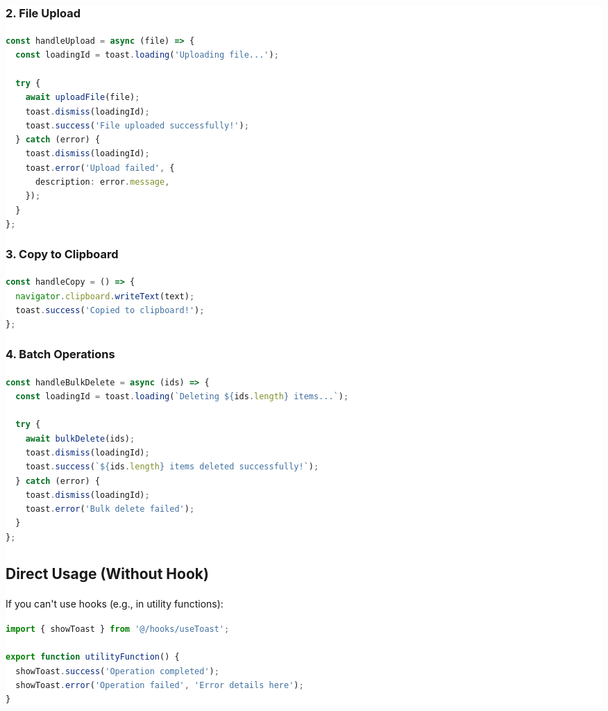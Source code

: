 ### 2. File Upload

```typescript
const handleUpload = async (file) => {
  const loadingId = toast.loading('Uploading file...');
  
  try {
    await uploadFile(file);
    toast.dismiss(loadingId);
    toast.success('File uploaded successfully!');
  } catch (error) {
    toast.dismiss(loadingId);
    toast.error('Upload failed', {
      description: error.message,
    });
  }
};
```

### 3. Copy to Clipboard

```typescript
const handleCopy = () => {
  navigator.clipboard.writeText(text);
  toast.success('Copied to clipboard!');
};
```

### 4. Batch Operations

```typescript
const handleBulkDelete = async (ids) => {
  const loadingId = toast.loading(`Deleting ${ids.length} items...`);
  
  try {
    await bulkDelete(ids);
    toast.dismiss(loadingId);
    toast.success(`${ids.length} items deleted successfully!`);
  } catch (error) {
    toast.dismiss(loadingId);
    toast.error('Bulk delete failed');
  }
};
```

## Direct Usage (Without Hook)

If you can't use hooks (e.g., in utility functions):

```typescript
import { showToast } from '@/hooks/useToast';

export function utilityFunction() {
  showToast.success('Operation completed');
  showToast.error('Operation failed', 'Error details here');
}
```
